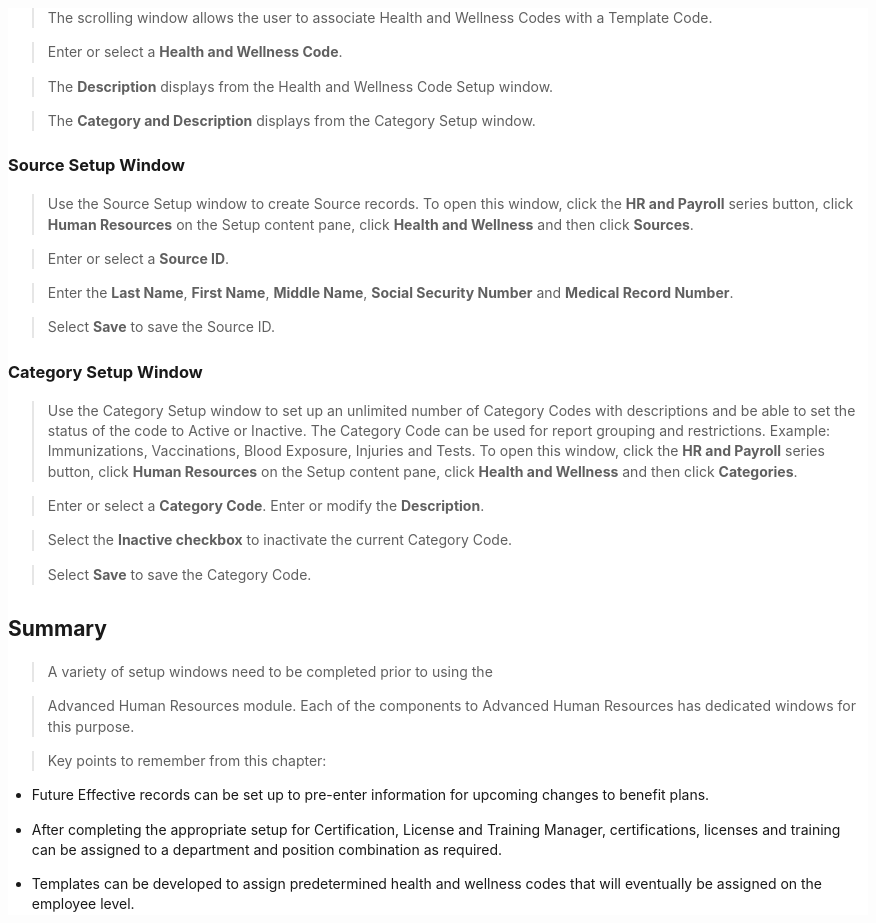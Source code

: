 >   The scrolling window allows the user to associate Health and Wellness Codes
>   with a Template Code.

>   Enter or select a **Health and Wellness Code**.

>   The **Description** displays from the Health and Wellness Code Setup window.

>   The **Category and Description** displays from the Category Setup window.

### Source Setup Window

>   Use the Source Setup window to create Source records. To open this window,
>   click the **HR and Payroll** series button, click **Human Resources** on the
>   Setup content pane, click **Health and Wellness** and then click
>   **Sources**.

>   Enter or select a **Source ID**.

>   Enter the **Last Name**, **First Name**, **Middle Name**, **Social Security
>   Number** and **Medical Record Number**.

>   Select **Save** to save the Source ID.

### Category Setup Window

>   Use the Category Setup window to set up an unlimited number of Category
>   Codes with descriptions and be able to set the status of the code to Active
>   or Inactive. The Category Code can be used for report grouping and
>   restrictions. Example: Immunizations, Vaccinations, Blood Exposure, Injuries
>   and Tests. To open this window, click the **HR and Payroll** series button,
>   click **Human Resources** on the Setup content pane, click **Health and
>   Wellness** and then click **Categories**.

>   Enter or select a **Category Code**. Enter or modify the **Description**.

>   Select the **Inactive checkbox** to inactivate the current Category Code.

>   Select **Save** to save the Category Code.

Summary
-------

>   A variety of setup windows need to be completed prior to using the

>   Advanced Human Resources module. Each of the components to Advanced Human
>   Resources has dedicated windows for this purpose.

>   Key points to remember from this chapter:

-   Future Effective records can be set up to pre-enter information for upcoming
    changes to benefit plans.

-   After completing the appropriate setup for Certification, License and
    Training Manager, certifications, licenses and training can be assigned to a
    department and position combination as required.

-   Templates can be developed to assign predetermined health and wellness codes
    that will eventually be assigned on the employee level.
